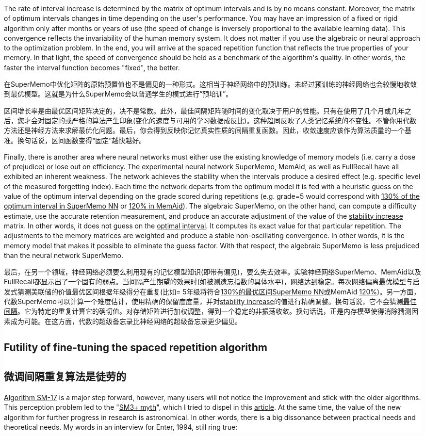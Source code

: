 The rate of interval increase is determined by the matrix of optimum intervals and is by no means constant. Moreover, the matrix of optimum intervals changes in time depending on the user's performance. You may have an impression of a fixed or rigid algorithm only after months or years of use (the speed of change is inversely proportional to the available learning data). This convergence reflects the invariability of the human memory system. It does not matter if you use the algebraic or neural approach to the optimization problem. In the end, you will arrive at the spaced repetition function that reflects the true properties of your memory. In that light, the speed of convergence should be held as a benchmark of the algorithm's quality. In other words, the faster the interval function becomes "fixed", the better.

在SuperMemo中优化矩阵的原始预置值也不是偏见的一种形式。这相当于神经网络中的预训练。未经过预训练的神经网络也会较慢地收敛到最优模型。这就是为什么SuperMemo会以普通学生的模式进行“预培训”。

区间增长率是由最优区间矩阵决定的，决不是常数。此外，最佳间隔矩阵随时间的变化取决于用户的性能。只有在使用了几个月或几年之后，您才会对固定的或严格的算法产生印象(变化的速度与可用的学习数据成反比)。这种趋同反映了人类记忆系统的不变性。不管你用代数方法还是神经方法来求解最优化问题。最后，你会得到反映你记忆真实性质的间隔重复函数。因此，收敛速度应该作为算法质量的一个基准。换句话说，区间函数变得“固定”越快越好。

Finally, there is another area where neural networks must either use the existing knowledge of memory models (i.e. carry a dose of prejudice) or lose out on efficiency. The experimental neural network SuperMemo, MemAid, as well as FullRecall have all exhibited an inherent weakness. The network achieves the stability when the intervals produce a desired effect (e.g. specific level of the measured forgetting index). Each time the network departs from the optimum model it is fed with a heuristic guess on the value of the optimum interval depending on the grade scored during repetitions (e.g. grade=5 would correspond with [130% of the optimum interval in SuperMemo NN](http://super-memory.com/english/ol/nn_train.htm) or [120% in MemAid](http://memaid.sourceforge.net/docs/ann.html)). The algebraic SuperMemo, on the other hand, can compute a difficulty estimate, use the accurate retention measurement, and produce an accurate adjustment of the value of the [stability increase](https://supermemo.guru/wiki/Stability_increase) matrix. In other words, it does not guess on the [optimal interval](https://supermemo.guru/wiki/Optimal_interval). It computes its exact value for that particular repetition. The adjustments to the memory matrices are weighted and produce a stable non-oscillating convergence. In other words, it is the memory model that makes it possible to eliminate the guess factor. With that respect, the algebraic SuperMemo is less prejudiced than the neural network SuperMemo.

最后，在另一个领域，神经网络必须要么利用现有的记忆模型知识(即带有偏见)，要么失去效率。实验神经网络SuperMemo、MemAid以及FullRecall都显示出了一个固有的弱点。当间隔产生期望的效果时(如被测遗忘指数的具体水平)，网络达到稳定。每次网络偏离最优模型与启发式猜测美联储的价值最优区间根据年级得分在重复(比如= 5年级将符合[130%的最优区间SuperMemo NN](http://super-memory.com/english/ol/nn_train.htm)或MemAid [120%](http://memaid.sourceforge.net/docs/ann.html))。另一方面，代数SuperMemo可以计算一个难度估计，使用精确的保留度度量，并对[stability increase](https://supermemo.guru/wiki/Stability_increase)的值进行精确调整。换句话说，它不会猜测[最佳间隔](https://supermemo.guru/wiki/Optimal_interval)。它为特定的重复计算它的确切值。对存储矩阵进行加权调整，得到一个稳定的非振荡收敛。换句话说，正是内存模型使得消除猜测因素成为可能。在这方面，代数的超级备忘录比神经网络的超级备忘录更少偏见。

## Futility of fine-tuning the spaced repetition algorithm

## 微调间隔重复算法是徒劳的

[Algorithm SM-17](https://supermemo.guru/wiki/Algorithm_SM-17) is a major step forward, however, many users will not notice the improvement and stick with the older algorithms. This perception problem led to the "[SM3+ myth](https://supermemo.guru/wiki/SM3%2B_myth)", which I tried to dispel in this [article](https://supermemo.guru/wiki/First_fast-converging_spaced_repetition_algorithm:_Algorithm_SM-5). At the same time, the value of the new algorithm for further progress in research is astronomical. In other words, there is a big dissonance between practical needs and theoretical needs. My words in an interview for Enter, 1994, still ring true:
